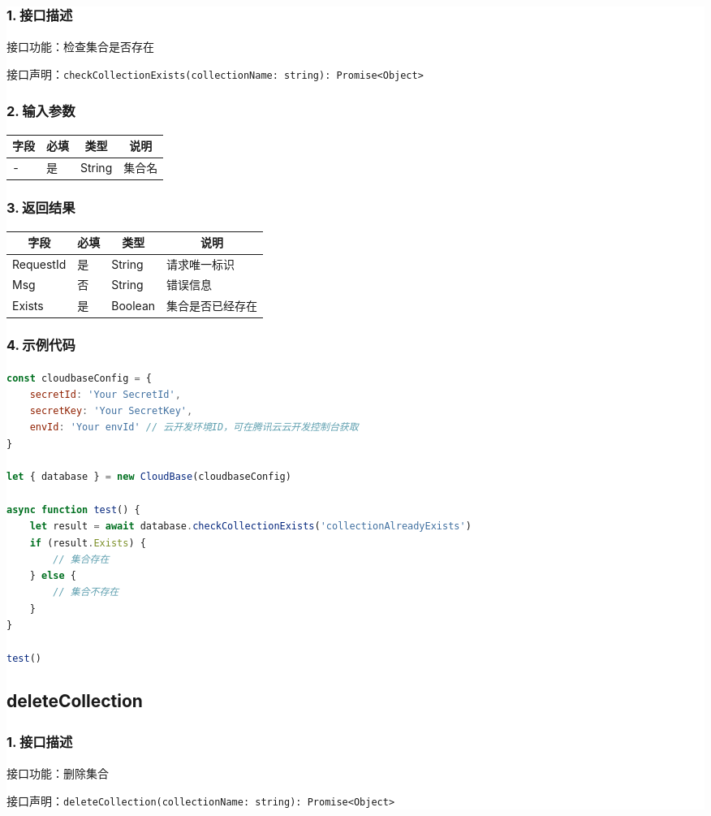 ### 1. 接口描述

接口功能：检查集合是否存在

接口声明：`checkCollectionExists(collectionName: string): Promise<Object>`

### 2. 输入参数

| 字段 | 必填 | 类型   | 说明   |
| ---- | ---- | ------ | ------ |
| -    | 是   | String | 集合名 |

### 3. 返回结果

| 字段      | 必填 | 类型    | 说明             |
| --------- | ---- | ------- | ---------------- |
| RequestId | 是   | String  | 请求唯一标识     |
| Msg       | 否   | String  | 错误信息         |
| Exists    | 是   | Boolean | 集合是否已经存在 |

### 4. 示例代码

```javascript
const cloudbaseConfig = {
    secretId: 'Your SecretId',
    secretKey: 'Your SecretKey',
    envId: 'Your envId' // 云开发环境ID，可在腾讯云云开发控制台获取
}

let { database } = new CloudBase(cloudbaseConfig)

async function test() {
    let result = await database.checkCollectionExists('collectionAlreadyExists')
    if (result.Exists) {
        // 集合存在
    } else {
        // 集合不存在
    }
}

test()
```

## deleteCollection

### 1. 接口描述

接口功能：删除集合

接口声明：`deleteCollection(collectionName: string): Promise<Object>`
